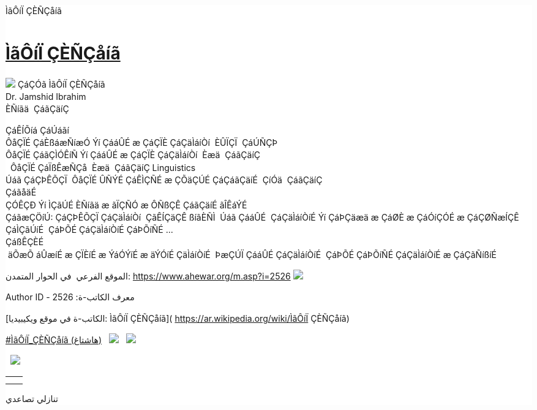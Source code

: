 ÌãÔíÏ ÇÈÑÇåíã



[ÌãÔíÏ ÇÈÑÇåíã](https://www.ahewar.org/m.asp?i=2526)
====================================================

[![](https://www.ahewar.org/search/pic/2526.jpg)](https://www.ahewar.org/m.asp?i=2526)
ÇáÇÓã ÌãÔíÏ ÇÈÑÇåíã  
Dr. Jamshid Ibrahim  
ÈÑíãä  ÇáãÇäíÇ  
  
ÇáÊÍÕíá ÇáÚáãí  
ÔåÇÏÉ ÇáÈßáæÑíæÓ Ýí ÇááÛÉ æ ÇáÇÏÈ ÇáÇäÌáíÒí  ÈÛÏÇÏ  ÇáÚÑÇÞ  
ÔåÇÏÉ ÇáãÇÌÓÊíÑ Ýí ÇááÛÉ æ ÇáÇÏÈ ÇáÇäÌáíÒí  Èæä  ÇáãÇäíÇ   
  ÔåÇÏÉ ÇáÏßÊæÑÇå  Èæä  ÇáãÇäíÇ Linguistics   
Úáã ÇáÇÞÊÕÇÏ  ÔåÇÏÉ ÛÑÝÉ ÇáÊÌÇÑÉ æ ÇÕäÇÚÉ ÇáÇáãÇäíÉ  ÇíÓä  ÇáãÇäíÇ  
ÇáãåäÉ   
ÇÓÊÇÐ Ýí ÌÇãÚÉ ÈÑíãä æ ãÏÇÑÓ æ ÔÑßÇÊ ÇáãÇäíÉ ãÎÊáÝÉ  
ÇáãæÇÖíÚ: ÇáÇÞÊÕÇÏ ÇáÇäÌáíÒí  ÇãÊÍÇäÇÊ ßíãÈÑÌ  Úáã ÇááÛÉ  ÇáÇäÌáíÒíÉ Ýí ÇáÞÇäæä æ ÇáØÈ æ ÇáÓíÇÓÉ æ ÇáÇØÑæÍÇÊ ÇáÌÇãÚíÉ  ÇáÞÕÉ ÇáÇäÌáíÒíÉ ÇáÞÕíÑÉ ...  
ÇáßÊÇÈÉ  
 äÕæÕ áÛæíÉ æ ÇÏÈíÉ æ ÝáÓÝíÉ æ äÝÓíÉ ÇäÌáíÒíÉ  ÞæÇÚÏ ÇááÛÉ ÇáÇäÌáíÒíÉ  ÇáÞÕÉ ÇáÞÕíÑÉ ÇáÇäÌáíÒíÉ æ ÇáÇãÑíßíÉ   
  
  
الموقع الفرعي  في الحوار المتمدن: https://www.ahewar.org/m.asp?i=2526
[![](https://www.ahewar.org/images/msite.jpg)](https://www.ahewar.org/m.asp?i=2526)
  
Author ID - معرف الكاتب-ة: 2526
  
[الكاتب-ة في موقع ويكيبيديا: ÌãÔíÏ ÇÈÑÇåíã]( https://ar.wikipedia.org/wiki/ÌãÔíÏ ÇÈÑÇåíã)
  
[#ÌãÔíÏ\_ÇÈÑÇåíã (هاشتاغ)](https://www.facebook.com/hashtag/ÌãÔíÏ_ÇÈÑÇåíã)
 
[![](https://www.ahewar.org/rate/img/icons/facebook_icon_small.png)](https://www.facebook.com/hashtag/ÌãÔíÏ_ÇÈÑÇåíã)
 
[![](https://www.ahewar.org/rate/img/icons/twitter_icon_small.png)](https://twitter.com/hashtag/ÌãÔíÏ_ÇÈÑÇåíã?src=hashtag_click)

 
[![](https://www.ahewar.org/rate/img/icons/instagrem.jpg)](https://www.instagram.com/explore/tags/ÌãÔíÏ_ÇÈÑÇåíã)

  
  







|  |  |
| --- | --- |
|  |  |
|  |  |

تنازلي
تصاعدي
